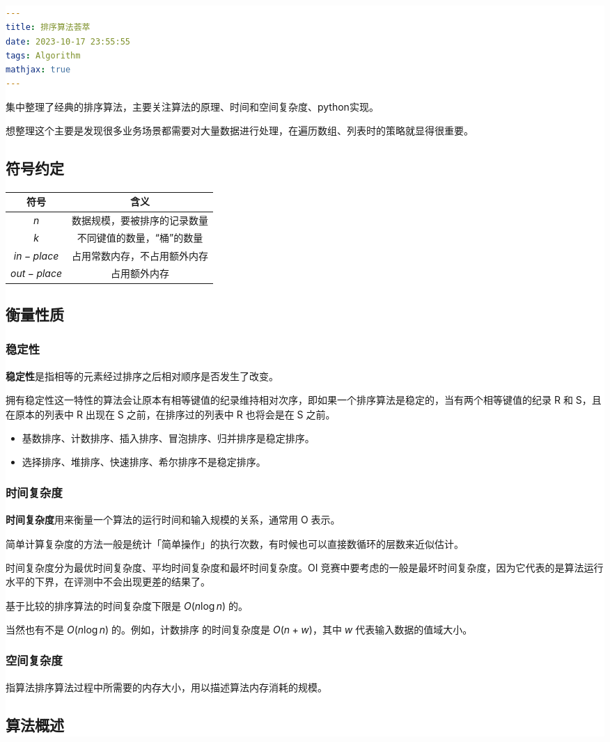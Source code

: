 ```yaml
---
title: 排序算法荟萃
date: 2023-10-17 23:55:55
tags: Algorithm
mathjax: true
---
```


集中整理了经典的排序算法，主要关注算法的原理、时间和空间复杂度、python实现。

想整理这个主要是发现很多业务场景都需要对大量数据进行处理，在遍历数组、列表时的策略就显得很重要。


## 符号约定

|符号|含义|
|:-:|:-:|
$n$|数据规模，要被排序的记录数量
$k$|不同键值的数量，“桶”的数量
$in-place$|占用常数内存，不占用额外内存
$out-place$|占用额外内存


## 衡量性质

### 稳定性

**稳定性**是指相等的元素经过排序之后相对顺序是否发生了改变。

拥有稳定性这一特性的算法会让原本有相等键值的纪录维持相对次序，即如果一个排序算法是稳定的，当有两个相等键值的纪录 R 和 S，且在原本的列表中 R 出现在 S 之前，在排序过的列表中 R 也将会是在 S 之前。

- 基数排序、计数排序、插入排序、冒泡排序、归并排序是稳定排序。

- 选择排序、堆排序、快速排序、希尔排序不是稳定排序。

### 时间复杂度

**时间复杂度**用来衡量一个算法的运行时间和输入规模的关系，通常用 O 表示。

简单计算复杂度的方法一般是统计「简单操作」的执行次数，有时候也可以直接数循环的层数来近似估计。

时间复杂度分为最优时间复杂度、平均时间复杂度和最坏时间复杂度。OI 竞赛中要考虑的一般是最坏时间复杂度，因为它代表的是算法运行水平的下界，在评测中不会出现更差的结果了。

基于比较的排序算法的时间复杂度下限是 $O(n\log n)$ 的。

当然也有不是 $O(n\log n)$ 的。例如，计数排序 的时间复杂度是 $O(n+w)$，其中 $w$ 代表输入数据的值域大小。

### 空间复杂度

指算法排序算法过程中所需要的内存大小，用以描述算法内存消耗的规模。

## 算法概述
